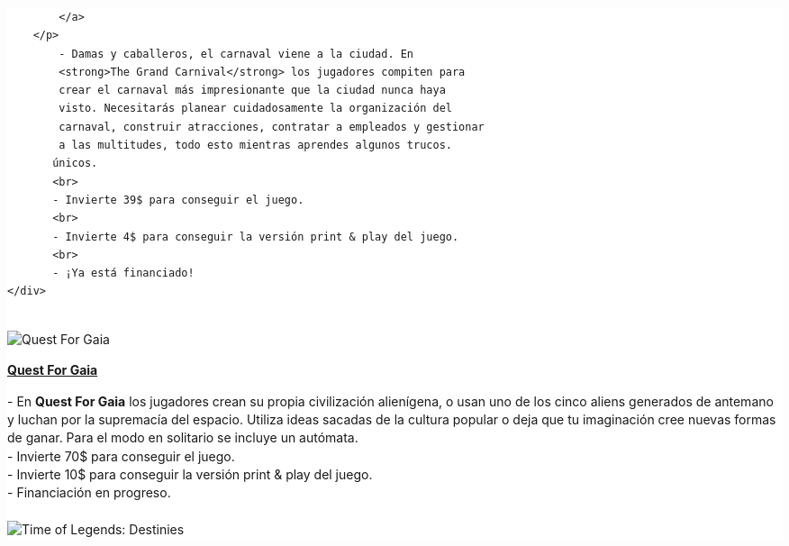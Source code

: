             </a>
        </p>
            - Damas y caballeros, el carnaval viene a la ciudad. En 
            <strong>The Grand Carnival</strong> los jugadores compiten para
            crear el carnaval más impresionante que la ciudad nunca haya
            visto. Necesitarás planear cuidadosamente la organización del
            carnaval, construir atracciones, contratar a empleados y gestionar
            a las multitudes, todo esto mientras aprendes algunos trucos.
           únicos.
           <br>
           - Invierte 39$ para conseguir el juego.
           <br>
           - Invierte 4$ para conseguir la versión print & play del juego.
           <br>
           - ¡Ya está financiado!
    </div>
</div>
<br>

<div class="row">
    <div class="col-md-3">
        <img width="200" height="200"
            src="https://ksr-ugc.imgix.net/assets/026/525/759/6578574229c6b0a57fb3cc4b2e0fd415_original.PNG?ixlib=rb-2.1.0&w=680&fit=max&v=1568834108&auto=format&gif-q=50&lossless=true&s=eb21c57ec408521176738f2fc0022a0f"
            class="img-thumbnail" alt="Quest For Gaia">
    </div>
    <div class="col-md-9">
        <p>
            <a target="_blank" 
                href="https://www.kickstarter.com/projects/opendoorgamesllc/quest-for-gaia-0?ref=mazmorreoensolitario">
            <strong>Quest For Gaia</strong>
            </a>
        </p>
            - En <strong>Quest For Gaia</strong> los jugadores crean su propia
           civilización alienígena, o usan uno de los cinco aliens generados de
           antemano y luchan por la supremacía del espacio. Utiliza ideas
           sacadas de la cultura popular o deja que tu imaginación cree nuevas
           formas de ganar. Para el modo en solitario se incluye un autómata.
           <br>
           - Invierte 70$ para conseguir el juego.
           <br>
           - Invierte 10$ para conseguir la versión print & play del juego.
           <br>
           - Financiación en progreso.
    </div>
</div>
<br>

<div class="row">
    <div class="col-md-3">
        <img width="200" height="200"
            src="https://ksr-ugc.imgix.net/assets/026/587/529/78dae8329294c9b0f85fb8fb3a334ff4_original.png?ixlib=rb-2.1.0&w=680&fit=max&v=1569326325&auto=format&gif-q=50&lossless=true&s=35d83bb424220aabbfe9b320348f1023"
            class="img-thumbnail" alt="Time of Legends: Destinies">
    </div>
    <div class="col-md-9">
        <p>
            <a target="_blank" 
                href="https://www.kickstarter.com/projects/destinies/time-of-legends-destinies?ref=mazmorreoensolitario">